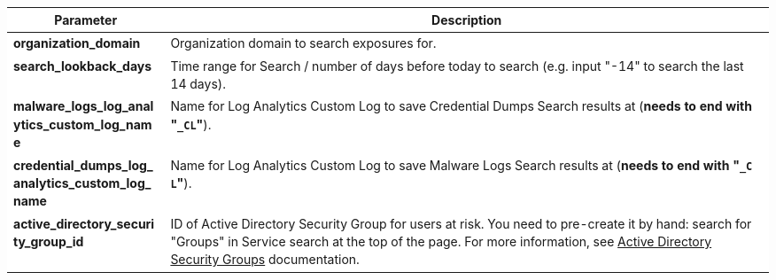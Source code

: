 | Parameter                                          | Description                                                                                                                                                                                                                                                                                                                                                                                                                                                                                                                                                                                                                                                                                                                                                                                                       |
|----------------------------------------------------|-------------------------------------------------------------------------------------------------------------------------------------------------------------------------------------------------------------------------------------------------------------------------------------------------------------------------------------------------------------------------------------------------------------------------------------------------------------------------------------------------------------------------------------------------------------------------------------------------------------------------------------------------------------------------------------------------------------------------------------------------------------------------------------------------------------------|
| **organization_domain**                            | Organization domain to search exposures for.                                                                                                                                                                                                                                                                                                                                                                                                                                                                                                                                                                                                                                                                                                                                                                      |
| **search_lookback_days**                           | Time range for Search / number of days before today to search (e.g. input "-14" to search the last 14 days).                                                                                                                                                                                                                                                                                                                                                                                                                                                                                                                                                                                                                                                                                                      |
| **malware_logs_log_analytics_custom_log_name**     | Name for Log Analytics Custom Log to save Credential Dumps Search results at (**needs to end with "`_CL`"**).                                                                                                                                                                                                                                                                                                                                                                                                                                                                                                                                                                                                                                                                                                     |
| **credential_dumps_log_analytics_custom_log_name** | Name for Log Analytics Custom Log to save Malware Logs Search results at (**needs to end with "`_CL`"**).                                                                                                                                                                                                                                                                                                                                                                                                                                                                                                                                                                                                                                                                                                         |
| **active_directory_security_group_id**             | ID of Active Directory Security Group for users at risk. You need to pre-create it by hand: search for "Groups" in Service search at the top of the page. For more information, see [Active Directory Security Groups](https://docs.microsoft.com/windows/security/identity-protection/access-control/active-directory-security-groups) documentation.                                                                                                                                                                                                                                                                                                                                                                                                                                                            |